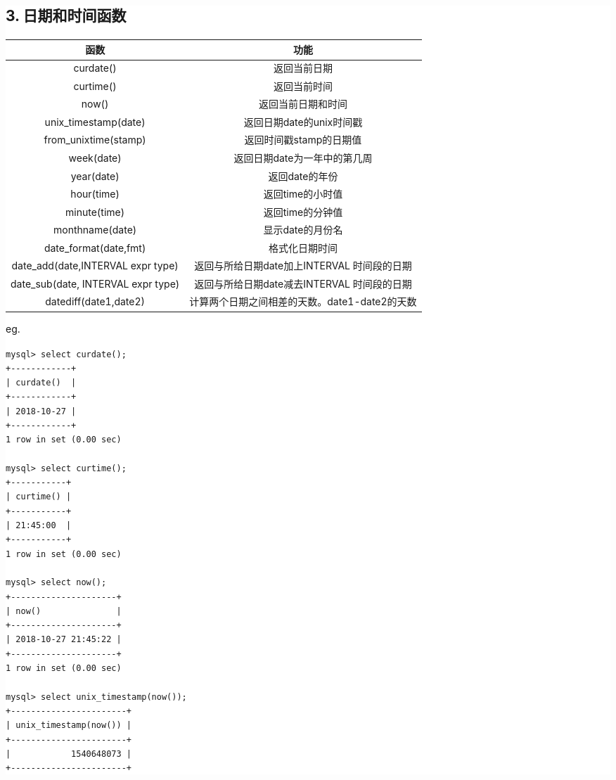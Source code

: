

## 3. 日期和时间函数



|                函数                |                     功能                      |
| :--------------------------------: | :-------------------------------------------: |
|             curdate()              |                 返回当前日期                  |
|             curtime()              |                 返回当前时间                  |
|               now()                |              返回当前日期和时间               |
|        unix_timestamp(date)        |           返回日期date的unix时间戳            |
|        from_unixtime(stamp)        |            返回时间戳stamp的日期值            |
|             week(date)             |         返回日期date为一年中的第几周          |
|             year(date)             |                返回date的年份                 |
|             hour(time)             |               返回time的小时值                |
|            minute(time)            |               返回time的分钟值                |
|          monthname(date)           |               显示date的月份名                |
|       date_format(date,fmt)        |                格式化日期时间                 |
| date_add(date,INTERVAL expr type)  |  返回与所给日期date加上INTERVAL 时间段的日期  |
| date_sub(date, INTERVAL expr type) |  返回与所给日期date减去INTERVAL 时间段的日期  |
|       datediff(date1,date2)        | 计算两个日期之间相差的天数。date1-date2的天数 |

eg.

```mysql
mysql> select curdate();
+------------+
| curdate()  |
+------------+
| 2018-10-27 |
+------------+
1 row in set (0.00 sec)

mysql> select curtime();
+-----------+
| curtime() |
+-----------+
| 21:45:00  |
+-----------+
1 row in set (0.00 sec)

mysql> select now();
+---------------------+
| now()               |
+---------------------+
| 2018-10-27 21:45:22 |
+---------------------+
1 row in set (0.00 sec)

mysql> select unix_timestamp(now());
+-----------------------+
| unix_timestamp(now()) |
+-----------------------+
|            1540648073 |
+-----------------------+
```